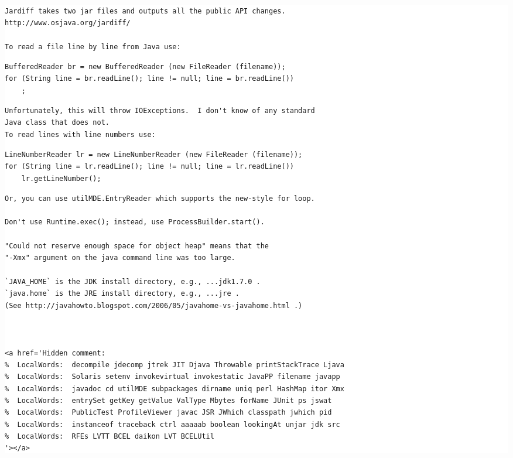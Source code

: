 ```
Jardiff takes two jar files and outputs all the public API changes.
http://www.osjava.org/jardiff/

To read a file line by line from Java use:
```
    BufferedReader br = new BufferedReader (new FileReader (filename));
    for (String line = br.readLine(); line != null; line = br.readLine())
        ;
```
Unfortunately, this will throw IOExceptions.  I don't know of any standard
Java class that does not.
To read lines with line numbers use:
```
    LineNumberReader lr = new LineNumberReader (new FileReader (filename));
    for (String line = lr.readLine(); line != null; line = lr.readLine())
        lr.getLineNumber();
```
Or, you can use utilMDE.EntryReader which supports the new-style for loop.

Don't use Runtime.exec(); instead, use ProcessBuilder.start().

"Could not reserve enough space for object heap" means that the
"-Xmx" argument on the java command line was too large.

`JAVA_HOME` is the JDK install directory, e.g., ...jdk1.7.0 .
`java.home` is the JRE install directory, e.g., ...jre .
(See http://javahowto.blogspot.com/2006/05/javahome-vs-javahome.html .)



<a href='Hidden comment: 
%  LocalWords:  decompile jdecomp jtrek JIT Djava Throwable printStackTrace Ljava
%  LocalWords:  Solaris setenv invokevirtual invokestatic JavaPP filename javapp
%  LocalWords:  javadoc cd utilMDE subpackages dirname uniq perl HashMap itor Xmx
%  LocalWords:  entrySet getKey getValue ValType Mbytes forName JUnit ps jswat
%  LocalWords:  PublicTest ProfileViewer javac JSR JWhich classpath jwhich pid
%  LocalWords:  instanceof traceback ctrl aaaaab boolean lookingAt unjar jdk src
%  LocalWords:  RFEs LVTT BCEL daikon LVT BCELUtil
'></a>
